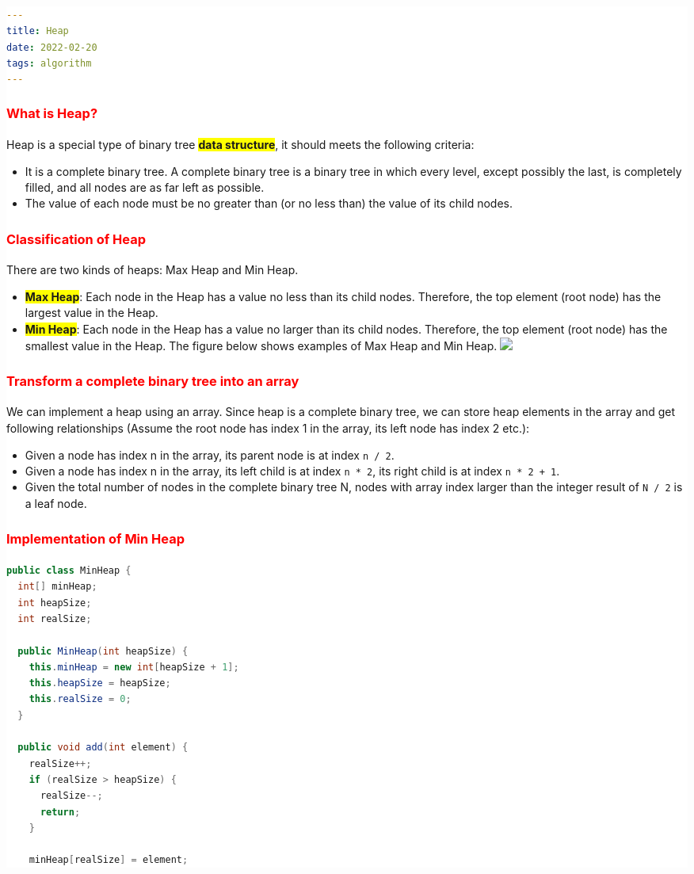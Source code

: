 ```yaml
---
title: Heap
date: 2022-02-20
tags: algorithm
---
```


### <span style="color:red">What is Heap?</span>

Heap is a special type of binary tree <span style="background-color:yellow">**data structure**</span>, it should meets the following criteria:

- It is a complete binary tree. A complete binary tree is a binary tree in which every level, except possibly the last, is completely filled, and all nodes are as far left as possible.
- The value of each node must be no greater than (or no less than) the value of its child nodes.

### <span style="color:red">Classification of Heap</span>

There are two kinds of heaps: Max Heap and Min Heap.

- <span style="background-color:yellow">**Max Heap**</span>: Each node in the Heap has a value no less than its child nodes. Therefore, the top element (root node) has the largest value in the Heap.
- <span style="background-color:yellow">**Min Heap**</span>: Each node in the Heap has a value no larger than its child nodes. Therefore, the top element (root node) has the smallest value in the Heap.
  The figure below shows examples of Max Heap and Min Heap.
  <img src="https://s2.loli.net/2022/02/20/8ComVjrXAI25T4t.png" width="100%">

### <span style="color:red">Transform a complete binary tree into an array</span>

We can implement a heap using an array. Since heap is a complete binary tree, we can store heap elements in the array and get following relationships (Assume the root node has index 1 in the array, its left node has index 2 etc.):

- Given a node has index n in the array, its parent node is at index `n / 2`.
- Given a node has index n in the array, its left child is at index `n * 2`, its right child is at index `n * 2 + 1`.
- Given the total number of nodes in the complete binary tree N, nodes with array index larger than the integer result of `N / 2` is a leaf node.

### <span style="color:red">Implementation of Min Heap</span>

```java
public class MinHeap {
  int[] minHeap;
  int heapSize;
  int realSize;

  public MinHeap(int heapSize) {
    this.minHeap = new int[heapSize + 1];
    this.heapSize = heapSize;
    this.realSize = 0;
  }

  public void add(int element) {
    realSize++;
    if (realSize > heapSize) {
      realSize--;
      return;
    }

    minHeap[realSize] = element;
```
